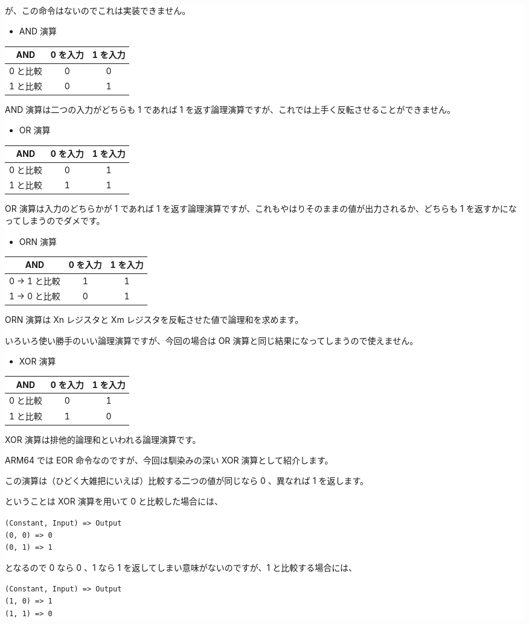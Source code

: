 が、この命令はないのでこれは実装できません。

- AND 演算

|   AND    | 0 を入力 | 1 を入力 |
| :------: | :------: | :------: |
| 0 と比較 |    0     |    0     |
| 1 と比較 |    0     |    1     |

AND 演算は二つの入力がどちらも 1 であれば 1 を返す論理演算ですが、これでは上手く反転させることができません。

- OR 演算

|   AND    | 0 を入力 | 1 を入力 |
| :------: | :------: | :------: |
| 0 と比較 |    0     |    1     |
| 1 と比較 |    1     |    1     |

OR 演算は入力のどちらかが 1 であれば 1 を返す論理演算ですが、これもやはりそのままの値が出力されるか、どちらも 1 を返すかになってしまうのでダメです。

- ORN 演算

|     AND      | 0 を入力 | 1 を入力 |
| :----------: | :------: | :------: |
| 0 → 1 と比較 |    1     |    1     |
| 1 → 0 と比較 |    0     |    1     |

ORN 演算は Xn レジスタと Xm レジスタを反転させた値で論理和を求めます。

いろいろ使い勝手のいい論理演算ですが、今回の場合は OR 演算と同じ結果になってしまうので使えません。

- XOR 演算

|   AND    | 0 を入力 | 1 を入力 |
| :------: | :------: | :------: |
| 0 と比較 |    0     |    1     |
| 1 と比較 |    1     |    0     |

XOR 演算は排他的論理和といわれる論理演算です。

ARM64 では EOR 命令なのですが、今回は馴染みの深い XOR 演算として紹介します。

この演算は（ひどく大雑把にいえば）比較する二つの値が同じなら 0 、異なれば 1 を返します。

ということは XOR 演算を用いて 0 と比較した場合には、

```
(Constant, Input) => Output
(0, 0) => 0
(0, 1) => 1
```

となるので 0 なら 0 、1 なら 1 を返してしまい意味がないのですが、1 と比較する場合には、

```
(Constant, Input) => Output
(1, 0) => 1
(1, 1) => 0
```
